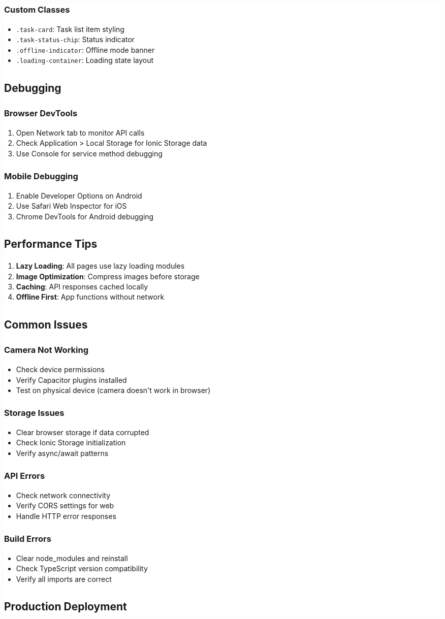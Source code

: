 ### Custom Classes
- `.task-card`: Task list item styling
- `.task-status-chip`: Status indicator
- `.offline-indicator`: Offline mode banner
- `.loading-container`: Loading state layout

## Debugging

### Browser DevTools
1. Open Network tab to monitor API calls
2. Check Application > Local Storage for Ionic Storage data
3. Use Console for service method debugging

### Mobile Debugging
1. Enable Developer Options on Android
2. Use Safari Web Inspector for iOS
3. Chrome DevTools for Android debugging

## Performance Tips

1. **Lazy Loading**: All pages use lazy loading modules
2. **Image Optimization**: Compress images before storage
3. **Caching**: API responses cached locally
4. **Offline First**: App functions without network

## Common Issues

### Camera Not Working
- Check device permissions
- Verify Capacitor plugins installed
- Test on physical device (camera doesn't work in browser)

### Storage Issues
- Clear browser storage if data corrupted
- Check Ionic Storage initialization
- Verify async/await patterns

### API Errors
- Check network connectivity
- Verify CORS settings for web
- Handle HTTP error responses

### Build Errors
- Clear node_modules and reinstall
- Check TypeScript version compatibility
- Verify all imports are correct

## Production Deployment

